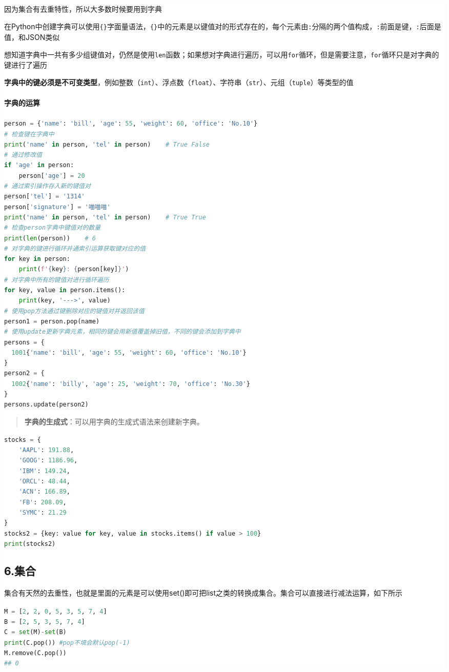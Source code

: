 因为集合有去重特性，所以大多数时候要用到字典

在Python中创建字典可以使用`{}`字面量语法，`{}`中的元素是以键值对的形式存在的，每个元素由`:`分隔的两个值构成，`:`前面是键，`:`后面是值，和JSON类似

想知道字典中一共有多少组键值对，仍然是使用`len`函数；如果想对字典进行遍历，可以用`for`循环，但是需要注意，`for`循环只是对字典的键进行了遍历

**字典中的键必须是不可变类型**，例如整数（`int`）、浮点数（`float`）、字符串（`str`）、元组（`tuple`）等类型的值

#### 字典的运算
```Python
person = {'name': 'bill', 'age': 55, 'weight': 60, 'office': 'No.10'}
# 检查键在字典中
print('name' in person, 'tel' in person)    # True False
# 通过修改值
if 'age' in person:
    person['age'] = 20
# 通过索引操作存入新的键值对
person['tel'] = '1314'
person['signature'] = '喵喵喵'
print('name' in person, 'tel' in person)    # True True
# 检查person字典中键值对的数量
print(len(person))    # 6
# 对字典的键进行循环并通索引运算获取键对应的值
for key in person:
    print(f'{key}: {person[key]}')
# 对字典中所有的键值对进行循环遍历
for key, value in person.items():
    print(key, '--->', value)
# 使用pop方法通过键删除对应的键值对并返回该值
person1 = person.pop(name)
# 使用update更新字典元素，相同的键会用新值覆盖掉旧值，不同的键会添加到字典中
persons = {
  1001{'name': 'bill', 'age': 55, 'weight': 60, 'office': 'No.10'}
}
person2 = {
  1002{'name': 'billy', 'age': 25, 'weight': 70, 'office': 'No.30'}
}
persons.update(person2)
```
> **字典的生成式**：可以用字典的生成式语法来创建新字典。

```Python
stocks = {
    'AAPL': 191.88,
    'GOOG': 1186.96,
    'IBM': 149.24,
    'ORCL': 48.44,
    'ACN': 166.89,
    'FB': 208.09,
    'SYMC': 21.29
}
stocks2 = {key: value for key, value in stocks.items() if value > 100}
print(stocks2)
```

## 6.集合
集合有天然的去重性，也就是里面的元素是可以使用set()即可把list之类的转换成集合。集合可以直接进行减法运算，如下所示
```python
M = [2, 2, 0, 5, 3, 5, 7, 4]
B = [2, 5, 3, 5, 7, 4]
C = set(M)-set(B)
print(C.pop()) #pop不填会默认pop(-1)
M.remove(C.pop())
## 0
```
